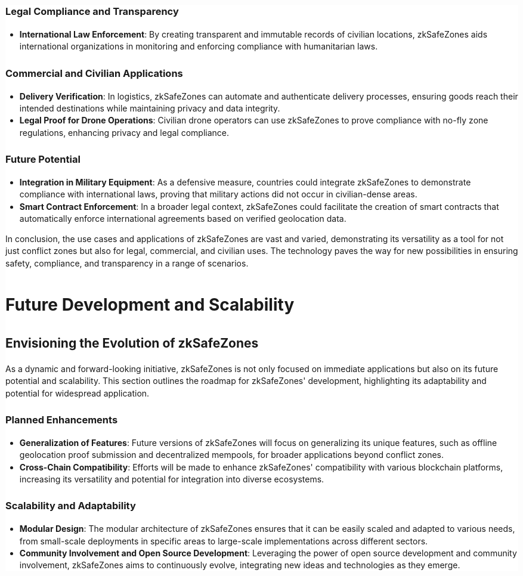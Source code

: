 ### Legal Compliance and Transparency

- **International Law Enforcement**: By creating transparent and immutable records of civilian locations, zkSafeZones aids international organizations in monitoring and enforcing compliance with humanitarian laws.

### Commercial and Civilian Applications

- **Delivery Verification**: In logistics, zkSafeZones can automate and authenticate delivery processes, ensuring goods reach their intended destinations while maintaining privacy and data integrity.
- **Legal Proof for Drone Operations**: Civilian drone operators can use zkSafeZones to prove compliance with no-fly zone regulations, enhancing privacy and legal compliance.

### Future Potential

- **Integration in Military Equipment**: As a defensive measure, countries could integrate zkSafeZones to demonstrate compliance with international laws, proving that military actions did not occur in civilian-dense areas.
- **Smart Contract Enforcement**: In a broader legal context, zkSafeZones could facilitate the creation of smart contracts that automatically enforce international agreements based on verified geolocation data.

In conclusion, the use cases and applications of zkSafeZones are vast and varied, demonstrating its versatility as a tool for not just conflict zones but also for legal, commercial, and civilian uses. The technology paves the way for new possibilities in ensuring safety, compliance, and transparency in a range of scenarios.

# Future Development and Scalability

## Envisioning the Evolution of zkSafeZones

As a dynamic and forward-looking initiative, zkSafeZones is not only focused on immediate applications but also on its future potential and scalability. This section outlines the roadmap for zkSafeZones' development, highlighting its adaptability and potential for widespread application.

### Planned Enhancements

- **Generalization of Features**: Future versions of zkSafeZones will focus on generalizing its unique features, such as offline geolocation proof submission and decentralized mempools, for broader applications beyond conflict zones.
- **Cross-Chain Compatibility**: Efforts will be made to enhance zkSafeZones' compatibility with various blockchain platforms, increasing its versatility and potential for integration into diverse ecosystems.

### Scalability and Adaptability

- **Modular Design**: The modular architecture of zkSafeZones ensures that it can be easily scaled and adapted to various needs, from small-scale deployments in specific areas to large-scale implementations across different sectors.
- **Community Involvement and Open Source Development**: Leveraging the power of open source development and community involvement, zkSafeZones aims to continuously evolve, integrating new ideas and technologies as they emerge.
